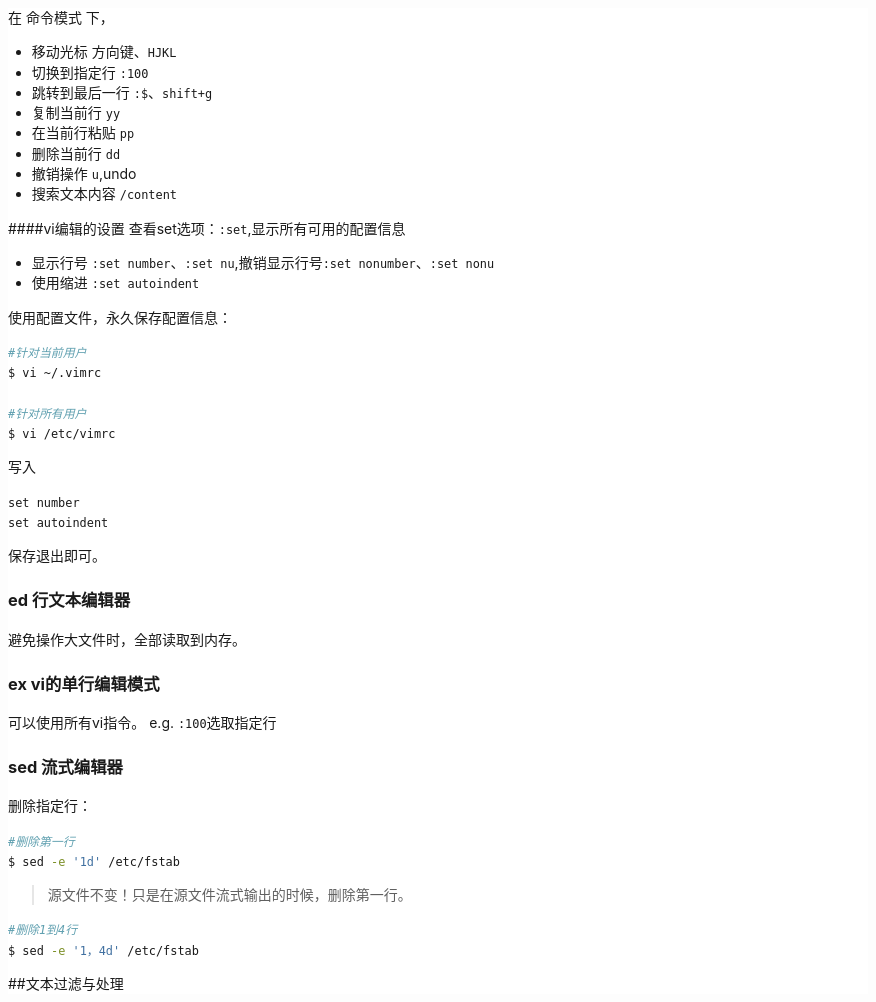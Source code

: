 在 命令模式 下，

 - 移动光标 方向键、`HJKL`
 - 切换到指定行 `:100`
 - 跳转到最后一行 `:$`、`shift+g`
 - 复制当前行 `yy`
 - 在当前行粘贴 `pp`
 - 删除当前行 `dd`
 - 撤销操作 `u`,undo
 - 搜索文本内容 `/content`
 
####vi编辑的设置
查看set选项：`:set`,显示所有可用的配置信息

 - 显示行号 `:set number`、`:set nu`,撤销显示行号`:set nonumber`、`:set nonu`
 - 使用缩进 `:set autoindent`

使用配置文件，永久保存配置信息：
```bash
#针对当前用户
$ vi ~/.vimrc

#针对所有用户
$ vi /etc/vimrc
```
写入
```
set number
set autoindent
```
保存退出即可。

### ed 行文本编辑器
避免操作大文件时，全部读取到内存。

### ex vi的单行编辑模式
可以使用所有vi指令。
e.g. `:100`选取指定行

### sed 流式编辑器

删除指定行：
```bash
#删除第一行
$ sed -e '1d' /etc/fstab
```

>源文件不变！只是在源文件流式输出的时候，删除第一行。

```bash
#删除1到4行
$ sed -e '1，4d' /etc/fstab
```

##文本过滤与处理
